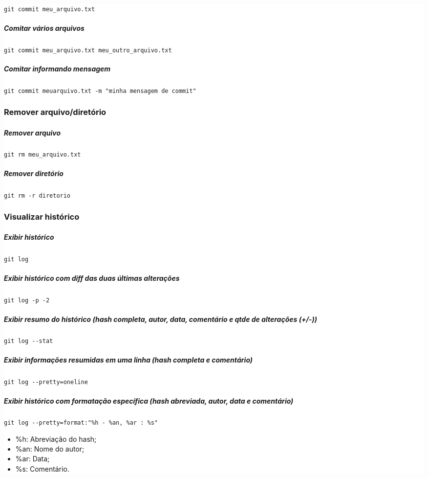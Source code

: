 	

	git commit meu_arquivo.txt

##### Comitar vários arquivos

	git commit meu_arquivo.txt meu_outro_arquivo.txt

	

##### Comitar informando mensagem

	git commit meuarquivo.txt -m "minha mensagem de commit"

### Remover arquivo/diretório

##### Remover arquivo

	git rm meu_arquivo.txt

##### Remover diretório

	git rm -r diretorio

### Visualizar histórico

##### Exibir histórico

	

	git log

	

##### Exibir histórico com diff das duas últimas alterações

	git log -p -2

	

##### Exibir resumo do histórico (hash completa, autor, data, comentário e qtde de alterações (+/-))

	git log --stat

	

##### Exibir informações resumidas em uma linha (hash completa e comentário)

	git log --pretty=oneline

	

##### Exibir histórico com formatação específica (hash abreviada, autor, data e comentário)

	git log --pretty=format:"%h - %an, %ar : %s"

	

* %h: Abreviação do hash; 
* %an: Nome do autor; 
* %ar: Data; 
* %s: Comentário.
